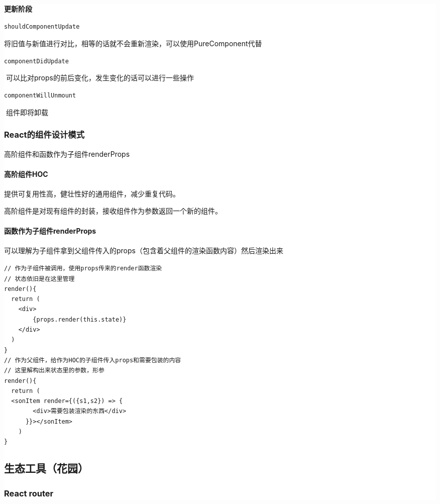 **更新阶段**

`shouldComponentUpdate`

​	将旧值与新值进行对比，相等的话就不会重新渲染，可以使用PureComponent代替

`componentDidUpdate`

​	可以比对props的前后变化，发生变化的话可以进行一些操作

`componentWillUnmount`

​	组件即将卸载

### React的组件设计模式

高阶组件和函数作为子组件renderProps

#### 高阶组件HOC

提供可复用性高，健壮性好的通用组件，减少重复代码。

高阶组件是对现有组件的封装，接收组件作为参数返回一个新的组件。

#### 函数作为子组件renderProps

可以理解为子组件拿到父组件传入的props（包含着父组件的渲染函数内容）然后渲染出来

```react
// 作为子组件被调用，使用props传来的render函数渲染
// 状态依旧是在这里管理
render(){
  return (
  	<div>
    	{props.render(this.state)}
    </div>
  )
}
// 作为父组件，给作为HOC的子组件传入props和需要包装的内容
// 这里解构出来状态里的参数，形参
render(){
  return (
  <sonItem render={({s1,s2}) => {
        <div>需要包装渲染的东西</div>
      }}></sonItem>
    )
}
```





## 生态工具（花园）



### React router
